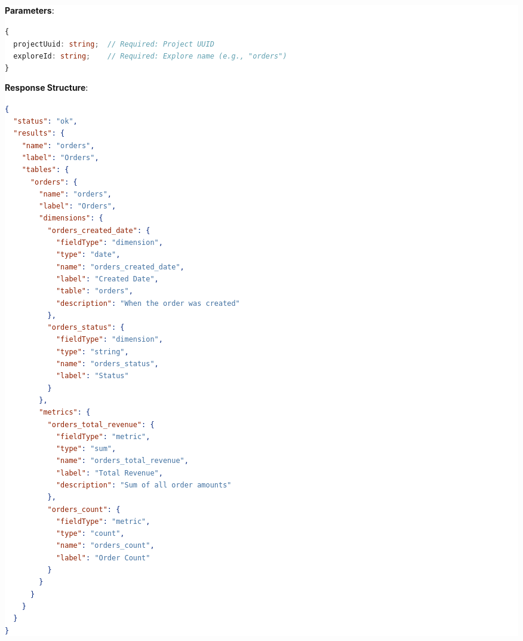 **Parameters**:
```typescript
{
  projectUuid: string;  // Required: Project UUID
  exploreId: string;    // Required: Explore name (e.g., "orders")
}
```

**Response Structure**:
```json
{
  "status": "ok",
  "results": {
    "name": "orders",
    "label": "Orders",
    "tables": {
      "orders": {
        "name": "orders",
        "label": "Orders",
        "dimensions": {
          "orders_created_date": {
            "fieldType": "dimension",
            "type": "date",
            "name": "orders_created_date",
            "label": "Created Date",
            "table": "orders",
            "description": "When the order was created"
          },
          "orders_status": {
            "fieldType": "dimension",
            "type": "string",
            "name": "orders_status",
            "label": "Status"
          }
        },
        "metrics": {
          "orders_total_revenue": {
            "fieldType": "metric",
            "type": "sum",
            "name": "orders_total_revenue",
            "label": "Total Revenue",
            "description": "Sum of all order amounts"
          },
          "orders_count": {
            "fieldType": "metric",
            "type": "count",
            "name": "orders_count",
            "label": "Order Count"
          }
        }
      }
    }
  }
}
```
